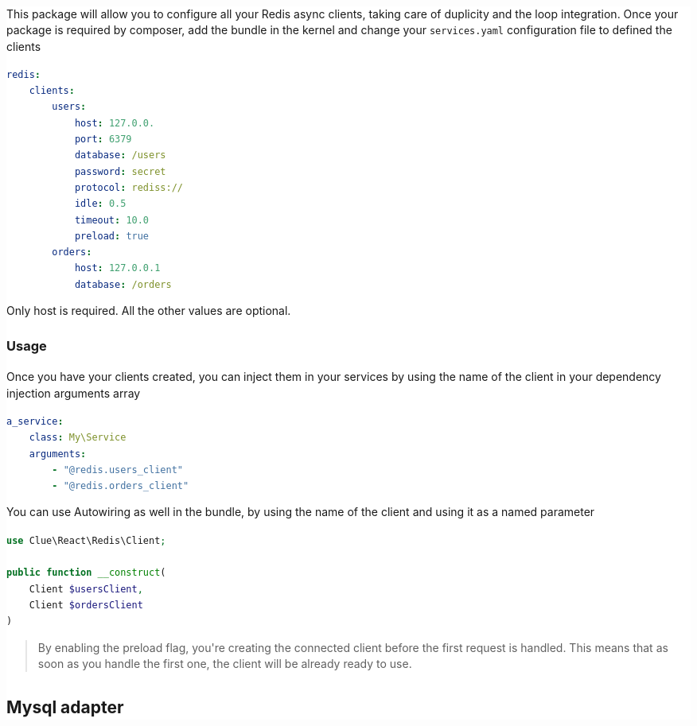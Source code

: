 This package will allow you to configure all your Redis async clients, taking
care of duplicity and the loop integration. Once your package is required by
composer, add the bundle in the kernel and change your `services.yaml`
configuration file to defined the clients

```yaml
redis:
    clients:
        users:
            host: 127.0.0.
            port: 6379
            database: /users
            password: secret
            protocol: rediss://
            idle: 0.5
            timeout: 10.0
            preload: true
        orders:
            host: 127.0.0.1
            database: /orders
```

Only host is required. All the other values are optional.

### Usage

Once you have your clients created, you can inject them in your services by
using the name of the client in your dependency injection arguments array

```yaml
a_service:
    class: My\Service
    arguments:
        - "@redis.users_client"
        - "@redis.orders_client"
```

You can use Autowiring as well in the bundle, by using the name of the client
and using it as a named parameter

```php
use Clue\React\Redis\Client;

public function __construct(
    Client $usersClient,
    Client $ordersClient
)
```

> By enabling the preload flag, you're creating the connected client before the
> first request is handled. This means that as soon as you handle the first one,
> the client will be already ready to use.

## Mysql adapter
